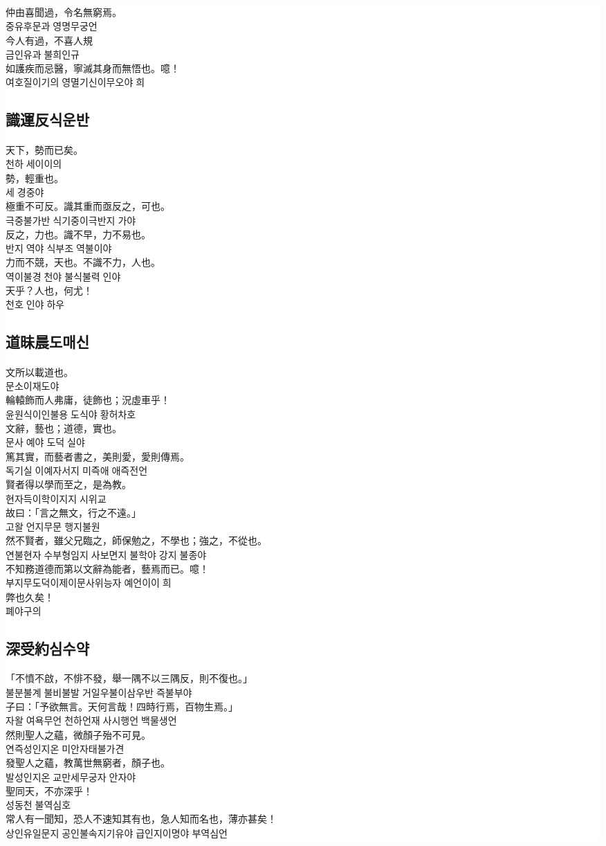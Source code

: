 仲由喜聞過，令名無窮焉。  
중유후문과 영명무궁언  
今人有過，不喜人規  
금인유과 불희인규  
如護疾而忌醫，寧滅其身而無悟也。噫！  
여호질이기의 영멸기신이무오야 희  

## 識運反식운반

天下，勢而已矣。  
천하 세이이의  
勢，輕重也。  
세 경중야  
極重不可反。識其重而亟反之，可也。  
극중불가반 식기중이극반지 가야  
反之，力也。識不早，力不易也。  
반지 역야 식부조 역불이야  
力而不競，天也。不識不力，人也。  
역이불경 천야 불식불력 인야  
天乎？人也，何尤！  
천호 인야 하우  

## 道昧晨도매신

文所以載道也。  
문소이재도야  
輪轅飾而人弗庸，徒飾也；況虛車乎！  
윤원식이인불용 도식야 황허차호  
文辭，藝也；道德，實也。  
문사 예야 도덕 실야  
篤其實，而藝者書之，美則愛，愛則傳焉。  
독기실 이예자서지 미즉애 애즉전언   
賢者得以學而至之，是為教。  
현자득이학이지지 시위교  
故曰：「言之無文，行之不遠。」  
고왈 언지무문 행지불원   
然不賢者，雖父兄臨之，師保勉之，不學也；強之，不從也。  
연불현자 수부형임지 사보면지 불학야 강지 불종야  
不知務道德而第以文辭為能者，藝焉而已。噫！  
부지무도덕이제이문사위능자 예언이이 희  
弊也久矣！  
폐야구의  

## 深受約심수약

「不憤不啟，不悱不發，舉一隅不以三隅反，則不復也。」  
불분불계 불비불발 거일우불이삼우반 즉불부야  
子曰：「予欲無言。天何言哉！四時行焉，百物生焉。」   
자왈 여욕무언 천하언재 사시행언 백물생언  
然則聖人之蘊，微顏子殆不可見。  
연즉성인지온 미안자태불가견  
發聖人之蘊，教萬世無窮者，顏子也。  
발성인지온 교만세무궁자 안자야  
聖同天，不亦深乎！  
성동천 불역심호  
常人有一聞知，恐人不速知其有也，急人知而名也，薄亦甚矣！  
상인유일문지 공인불속지기유야 급인지이명야 부역심언  
